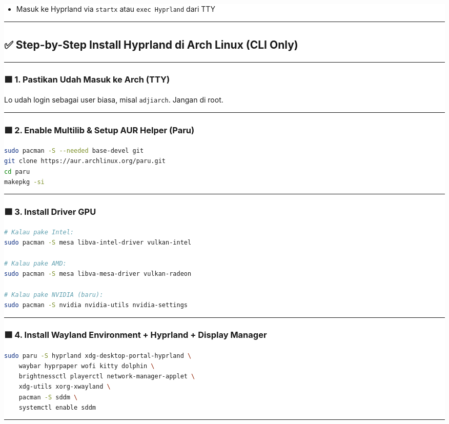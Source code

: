 - Masuk ke Hyprland via `startx` atau `exec Hyprland` dari TTY
    

---

## ✅ **Step-by-Step Install Hyprland di Arch Linux (CLI Only)**

---

### 🟩 1. Pastikan Udah Masuk ke Arch (TTY)

Lo udah login sebagai user biasa, misal `adjiarch`. Jangan di root.

---

### 🟩 2. Enable Multilib & Setup AUR Helper (Paru)

```bash
sudo pacman -S --needed base-devel git
git clone https://aur.archlinux.org/paru.git
cd paru
makepkg -si
```

---

### 🟩 3. Install Driver GPU

```bash
# Kalau pake Intel:
sudo pacman -S mesa libva-intel-driver vulkan-intel

# Kalau pake AMD:
sudo pacman -S mesa libva-mesa-driver vulkan-radeon

# Kalau pake NVIDIA (baru):
sudo pacman -S nvidia nvidia-utils nvidia-settings
```

---

### 🟩 4. Install Wayland Environment + Hyprland + Display Manager

```bash
sudo paru -S hyprland xdg-desktop-portal-hyprland \
    waybar hyprpaper wofi kitty dolphin \
    brightnessctl playerctl network-manager-applet \
    xdg-utils xorg-xwayland \
    pacman -S sddm \
    systemctl enable sddm

```

---